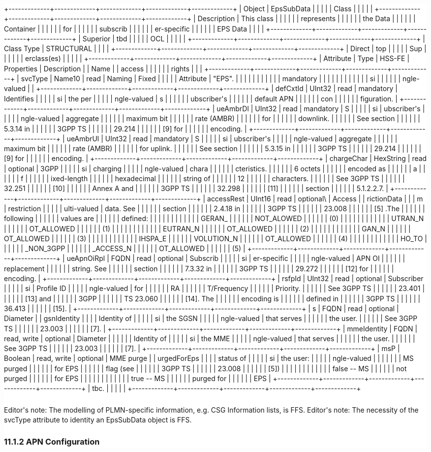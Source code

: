 +-------------+-------------+-------------+-------------+-------------+ | Object | EpsSubData | | | | | Class | | | | | +-------------+-------------+-------------+-------------+-------------+ | Description | This class | | | | | | represents | | | | | | the Data | | | | | | Container | | | | | | for | | | | | | subscrib | | | | | | er-specific | | | | | | EPS Data | | | | +-------------+-------------+-------------+-------------+-------------+ | Superior | tbd | | | | | OCL | | | | | +-------------+-------------+-------------+-------------+-------------+ | Class Type | STRUCTURAL | | | | +-------------+-------------+-------------+-------------+-------------+ | Direct | top | | | | | Sup | | | | | | erclass(es) | | | | | +-------------+-------------+-------------+-------------+-------------+ | Attribute | Type | HSS-FE | Properties | Description | | Name | | access | | | | | | rights | | | +-------------+-------------+-------------+-------------+-------------+ | svcType | Name10 | read | Naming | Fixed | | | | | Attribute | "EPS". | | | | | | | | | | | mandatory | | | | | | | | | | | | si | | | | | | ngle-valued | | +-------------+-------------+-------------+-------------+-------------+ | defCxtId | UInt32 | read | mandatory | Identifies | | | | | si | the per | | | | | ngle-valued | s | | | | | | ubscriber's | | | | | | default APN | | | | | | con | | | | | | figuration. | +-------------+-------------+-------------+-------------+-------------+ | ueAmbrDl | UInt32 | read | mandatory | S | | | | | si | ubscriber's | | | | | ngle-valued | aggregate | | | | | | maximum bit | | | | | | rate (AMBR) | | | | | | for | | | | | | downlink. | | | | | | See section | | | | | | 5.3.14 in | | | | | | 3GPP TS | | | | | | 29.214 | | | | | | [9] for | | | | | | encoding. | +-------------+-------------+-------------+-------------+-------------+ | ueAmbrUl | UInt32 | read | mandatory | S | | | | | si | ubscriber's | | | | | ngle-valued | aggregate | | | | | | maximum bit | | | | | | rate (AMBR) | | | | | | for uplink. | | | | | | See section | | | | | | 5.3.15 in | | | | | | 3GPP TS | | | | | | 29.214 | | | | | | [9] for | | | | | | encoding. | +-------------+-------------+-------------+-------------+-------------+ | chargeChar | HexString | read | optional | 3GPP | | | | | si | charging | | | | | ngle-valued | chara | | | | | | cteristics. | | | | | | 6 octets | | | | | | encoded as | | | | | | a | | | | | | f | | | | | | ixed-length | | | | | | hexadecimal | | | | | | string of | | | | | | 12 | | | | | | characters. | | | | | | See 3GPP TS | | | | | | 32.251 | | | | | | [10] | | | | | | Annex A and | | | | | | 3GPP TS | | | | | | 32.298 | | | | | | [11] | | | | | | section | | | | | | 5.1.2.2.7. | +-------------+-------------+-------------+-------------+-------------+ | accessRest | UInt16 | read | optional\ | Access | | rictionData | | | m | restriction | | | | | ulti-valued | data. See | | | | | | section | | | | | | 2.4.18 in | | | | | | 3GPP TS | | | | | | 23.008 | | | | | | [5] .The | | | | | | following | | | | | | values are | | | | | | defined: | | | | | | | | | | | | GERAN_ | | | | | | NOT_ALOWED | | | | | | (0) | | | | | | | | | | | | UTRAN_N | | | | | | OT_ALLOWED | | | | | | (1) | | | | | | | | | | | | EUTRAN_N | | | | | | OT_ALLOWED | | | | | | (2) | | | | | | | | | | | | GAN_N | | | | | | OT_ALLOWED | | | | | | (3) | | | | | | | | | | | | IHSPA_E | | | | | | VOLUTION_N | | | | | | OT_ALLOWED | | | | | | (4) | | | | | | | | | | | | HO_TO | | | | | | _NON_3GPP | | | | | | _ACCESS_N | | | | | | OT_ALLOWED | | | | | | (5) | +-------------+-------------+-------------+-------------+-------------+ | ueApnOiRpl | FQDN | read | optional | Subscrib | | | | | si | er-specific | | | | | ngle-valued | APN OI | | | | | | replacement | | | | | | string. See | | | | | | section | | | | | | 7.3.32 in | | | | | | 3GPP TS | | | | | | 29.272 | | | | | | [12] for | | | | | | encoding. | +-------------+-------------+-------------+-------------+-------------+ | rsfpId | UInt32 | read | optional | Subscriber | | | | | si | Profile ID | | | | | ngle-valued | for | | | | | | RA | | | | | | T/Frequency | | | | | | Priority. | | | | | | See 3GPP TS | | | | | | 23.401 | | | | | | [13] and | | | | | | 3GPP | | | | | | TS 23.060 | | | | | | [14]. The | | | | | | encoding is | | | | | | defined in | | | | | | 3GPP TS | | | | | | 36.413 | | | | | | [15]. | +-------------+-------------+-------------+-------------+-------------+ | s | FQDN | read | optional | Diameter | | gsnIdentity | | | | Identity of | | | | | si | the SGSN | | | | | ngle-valued | that serves | | | | | | the user. | | | | | | See 3GPP TS | | | | | | 23.003 | | | | | | [7]. | +-------------+-------------+-------------+-------------+-------------+ | mmeIdentity | FQDN | read, write | optional | Diameter | | | | | | Identity of | | | | | si | the MME | | | | | ngle-valued | that serves | | | | | | the user. | | | | | | See 3GPP TS | | | | | | 23.003 | | | | | | [7]. | +-------------+-------------+-------------+-------------+-------------+ | msP | Boolean | read, write | optional | MME purge | | urgedForEps | | | | status of | | | | | si | the user: | | | | | ngle-valued | | | | | | | MS purged | | | | | | for EPS | | | | | | flag (see | | | | | | 3GPP TS | | | | | | 23.008 | | | | | | [5]) | | | | | | | | | | | | false -- MS | | | | | | not purged | | | | | | for EPS | | | | | | | | | | | | true -- MS | | | | | | purged for | | | | | | EPS | +-------------+-------------+-------------+-------------+-------------+ | tbc. | | | | | +-------------+-------------+-------------+-------------+-------------+
###
Editor's note: The modelling of PLMN-specific information, e.g. CSG
Information lists, is FFS.
Editor's note: The necessity of the svcType attribute to identity an
EpsSubData object is FFS.
### 11.1.2 APN Configuration